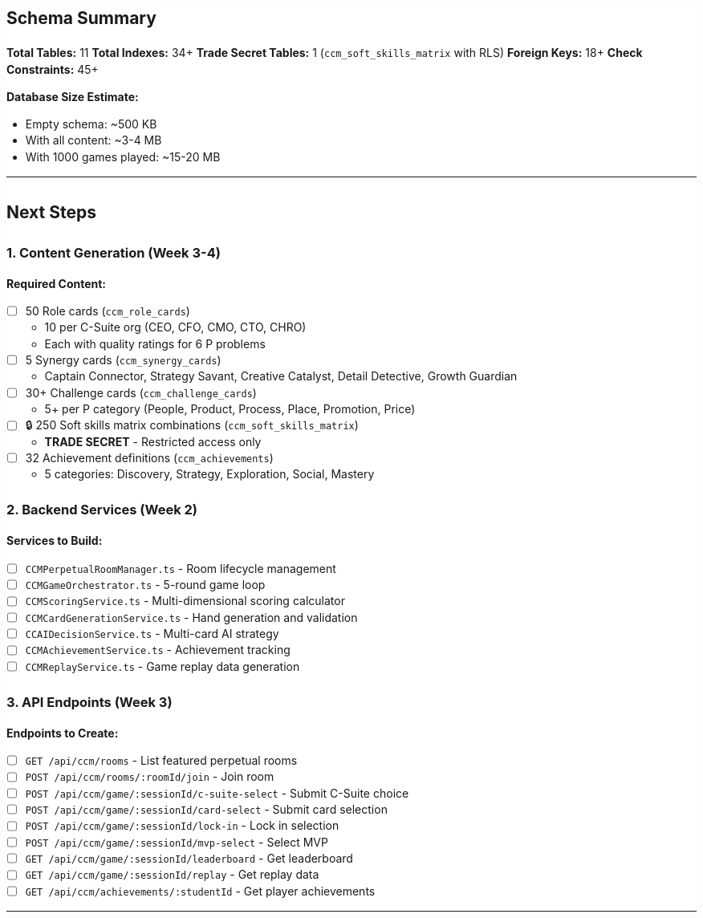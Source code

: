 
## Schema Summary

**Total Tables:** 11
**Total Indexes:** 34+
**Trade Secret Tables:** 1 (`ccm_soft_skills_matrix` with RLS)
**Foreign Keys:** 18+
**Check Constraints:** 45+

**Database Size Estimate:**
- Empty schema: ~500 KB
- With all content: ~3-4 MB
- With 1000 games played: ~15-20 MB

---

## Next Steps

### 1. Content Generation (Week 3-4)

**Required Content:**
- [ ] 50 Role cards (`ccm_role_cards`)
  - 10 per C-Suite org (CEO, CFO, CMO, CTO, CHRO)
  - Each with quality ratings for 6 P problems
- [ ] 5 Synergy cards (`ccm_synergy_cards`)
  - Captain Connector, Strategy Savant, Creative Catalyst, Detail Detective, Growth Guardian
- [ ] 30+ Challenge cards (`ccm_challenge_cards`)
  - 5+ per P category (People, Product, Process, Place, Promotion, Price)
- [ ] 🔒 250 Soft skills matrix combinations (`ccm_soft_skills_matrix`)
  - **TRADE SECRET** - Restricted access only
- [ ] 32 Achievement definitions (`ccm_achievements`)
  - 5 categories: Discovery, Strategy, Exploration, Social, Mastery

### 2. Backend Services (Week 2)

**Services to Build:**
- [ ] `CCMPerpetualRoomManager.ts` - Room lifecycle management
- [ ] `CCMGameOrchestrator.ts` - 5-round game loop
- [ ] `CCMScoringService.ts` - Multi-dimensional scoring calculator
- [ ] `CCMCardGenerationService.ts` - Hand generation and validation
- [ ] `CCAIDecisionService.ts` - Multi-card AI strategy
- [ ] `CCMAchievementService.ts` - Achievement tracking
- [ ] `CCMReplayService.ts` - Game replay data generation

### 3. API Endpoints (Week 3)

**Endpoints to Create:**
- [ ] `GET /api/ccm/rooms` - List featured perpetual rooms
- [ ] `POST /api/ccm/rooms/:roomId/join` - Join room
- [ ] `POST /api/ccm/game/:sessionId/c-suite-select` - Submit C-Suite choice
- [ ] `POST /api/ccm/game/:sessionId/card-select` - Submit card selection
- [ ] `POST /api/ccm/game/:sessionId/lock-in` - Lock in selection
- [ ] `POST /api/ccm/game/:sessionId/mvp-select` - Select MVP
- [ ] `GET /api/ccm/game/:sessionId/leaderboard` - Get leaderboard
- [ ] `GET /api/ccm/game/:sessionId/replay` - Get replay data
- [ ] `GET /api/ccm/achievements/:studentId` - Get player achievements

---